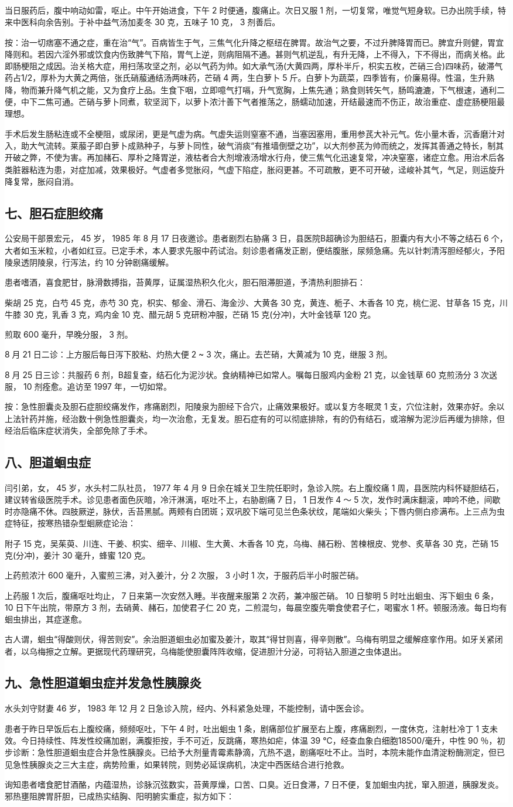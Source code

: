 当日服药后，腹中响动如雷，呕止。中午开始进食，下午 2 时便通，腹痛止。次日又服 1 剂，一切复常，唯觉气短身软。已办出院手续，特来中医科向余告别。于补中益气汤加麦冬 30 克，五味子 10 克， 3 剂善后。

按：治一切痞塞不通之症，重在治“气”。百病皆生于气，三焦气化升降之枢纽在脾胃。故治气之要，不过升脾降胃而已。脾宜升则健，胃宜降则和。若因六淫外邪或饮食内伤致脾气下陷，胃气上逆，则病阻隔不通。甚则气机逆乱，有升无降，上不得入，下不得出，而病关格。此即肠梗阻之成因。治关格大症，用扫荡攻坚之剂，必以气药为帅。如大承气汤(大黄四两，厚朴半斤，枳实五枚，芒硝三合)四味药，破滞气药占1/2，厚朴为大黄之两倍，张氏硝菔通结汤两味药，芒硝 4 两，生白萝卜 5 斤。白萝卜为蔬菜，四季皆有，价廉易得。性温，生升熟降，物而兼升降气机之能，又为食疗上品。生食下咽，立即噫气打嗝，升气宽胸，上焦先通；熟食则转矢气，肠鸣漉漉，下气根速，通利二便，中下二焦可通。芒硝与萝卜同煮，软坚润下，以萝卜浓汁善下气者推荡之，肠蠕动加速，开结最速而不伤正，故治重症、虚症肠梗阻最理想。

手术后发生肠粘连或不全梗阻，或尿闭，更是气虚为病。气虚失运则窒塞不通，当塞因塞用，重用参芪大补元气。佐小量木香，沉香磨汁对入，助大气流转。莱菔子即白萝卜成熟种子，与萝卜同性，破气消痰“有推墙倒壁之功”，以大剂参芪为帅而统之，发挥其善通之特长，制其开破之弊，不使为害。再加赭石、厚朴之降胃逆，液枯者合大剂增液汤增水行舟，使三焦气化迅速复常，冲决窒塞，诸症立愈。用治术后各类脏器粘连为患，对症加减，效果极好。气虚者多觉胀闷，气虚下陷症，胀闷更甚。不可疏散，更不可开破，迳峻补其气，气足，则运旋升降复常，胀闷自消。

## 七、胆石症胆绞痛

公安局干部景宏元， 45 岁， 1985 年 8 月 17 日夜邀诊。患者剧烈右胁痛 3 日，县医院B超确诊为胆结石，胆囊内有大小不等之结石 6 个，大者如玉米粒，小者如红豆。已定手术，本人要求先服中药试治。刻诊患者痛发正剧，便结腹胀，尿频急痛。先以针刺清泻胆经郁火，予阳陵泉透阴陵泉，行泻法，约 10 分钟剧痛缓解。

患者嗜酒，喜食肥甘，脉滑数搏指，苔黄厚，证属湿热积久化火，胆石阻滞胆道，予清热利胆排石：

柴胡 25 克，白芍 45 克，赤芍 30 克，枳实、郁金、滑石、海金沙、大黄各 30 克，黄连、栀子、木香各 10 克，桃仁泥、甘草各 15 克，川牛膝 30 克，乳香 3 克，鸡内金 10 克、醋元胡 5 克研粉冲服，芒硝 15 克(分冲)，大叶金钱草 120 克。

煎取 600 毫升，早晚分服， 3 剂。

8 月 21 日二诊：上方服后每日泻下胶粘、灼热大便 2 ~ 3 次，痛止。去芒硝，大黄减为 10 克，继服 3 剂。

8 月 25 日三诊：共服药 6 剂，B超复查，结石化为泥沙状。食纳精神已如常人。嘱每日服鸡内金粉 21 克，以金钱草 60 克煎汤分 3 次送服， 10 剂痊愈。追访至 1997 年，一切如常。

按：急性胆囊炎及胆石症胆绞痛发作，疼痛剧烈，阳陵泉为胆经下合穴，止痛效果极好。或以复方冬眠灵 1 支，穴位注射，效果亦好。余以上法针药并施，经治数十例急性胆囊炎，均一次治愈，无复发。胆石症有的可以彻底排除，有的仍有结石，或溶解为泥沙后再缓为排除，但经治后临床症状消失，全部免除了手术。

## 八、胆道蛔虫症

闫引弟，女， 45 岁，水头村二队社员， 1977 年 4 月 9 日余在城关卫生院任职时，急诊入院。右上腹绞痛 1 周，县医院内科怀疑胆结石，建议转省级医院手术。诊见患者面色灰暗，冷汗淋漓，呕吐不上，右胁剧痛 7 日， 1 日发作 4 ～ 5 次，发作时满床翻滚，呻吟不绝，间歇时亦隐痛不休。四肢厥逆，脉伏，舌苔黑腻。两颊有白团斑；双巩胶下端可见兰色条状纹，尾端如火柴头；下唇内侧白疹满布。上三点为虫症特征，按寒热错杂型蛔厥症论治：

附子 15 克，吴茱萸、川连、干姜、枳实、细辛、川椒、生大黄、木香各 10 克，乌梅、赭石粉、苦楝根皮、党参、炙草各 30 克，芒硝 15 克(分冲)，姜汁 30 毫升，蜂蜜 120 克。

上药煎浓汁 600 毫升，入蜜煎三沸，对入姜汁，分 2 次服， 3 小时 1 次，于服药后半小时服芒硝。

上药服 1 次后，腹痛呕吐均止， 7 日来第一次安然入睡。半夜醒来服第 2 次药，兼冲服芒硝。 10 日黎明 5 时吐出蛔虫、泻下蛔虫 6 条， 10 日下午出院，带原方 3 剂，去硝黄、赭石，加使君子仁 20 克，二煎混匀，每晨空腹先嚼食使君子仁，喝蜜水 1 杯。顿服汤液。每日均有蛔虫排出，其症遂愈。

古人谓，蛔虫“得酸则伏，得苦则安”。余治胆道蛔虫必加蜜及姜汁，取其“得甘则喜，得辛则散”。乌梅有明显之缓解痉挛作用。如牙关紧闭者，以乌梅擦之立解。更据现代药理研究，乌梅能使胆囊阵阵收缩，促进胆汁分泌，可将钻入胆道之虫体退出。

## 九、急性胆道蛔虫症并发急性胰腺炎

水头刘守财妻 46 岁， 1983 年 12 月 2 日急诊入院，经内、外科紧急处理，不能控制，请中医会诊。

患者于昨日早饭后右上腹绞痛，频频呕吐，下午 4 时，吐出蛔虫 1 条，剧痛部位扩展至右上腹，疼痛剧烈，一度休克，注射杜冷丁 1 支未效。今日持续性、阵发性绞痛加剧，满腹拒按，手不可近，反跳痛，寒热如疟，体温 39 °C，经查血象白细胞18500/毫升，中性 90 ％，初步诊断：急性胆道蛔虫症合并急性胰腺炎。已给予大剂量青霉素静滴，亢热不退，剧痛呕吐不止。当时，本院未能作血清淀粉酶测定，但已见急性胰腺炎之三大主症，病势险重，如果转院，则势必延误病机，决定中西医结合进行抢救。

询知患者嗜食肥甘酒酪，内蕴湿热，诊脉沉弦数实，苔黄厚燥，口苦、口臭。近日食滞，7 日不便，复加蛔虫内扰，窜入胆道，胰腺发炎。邪热壅阻脾胃肝胆，已成热实结胸、阳明腑实重症，拟方如下：
